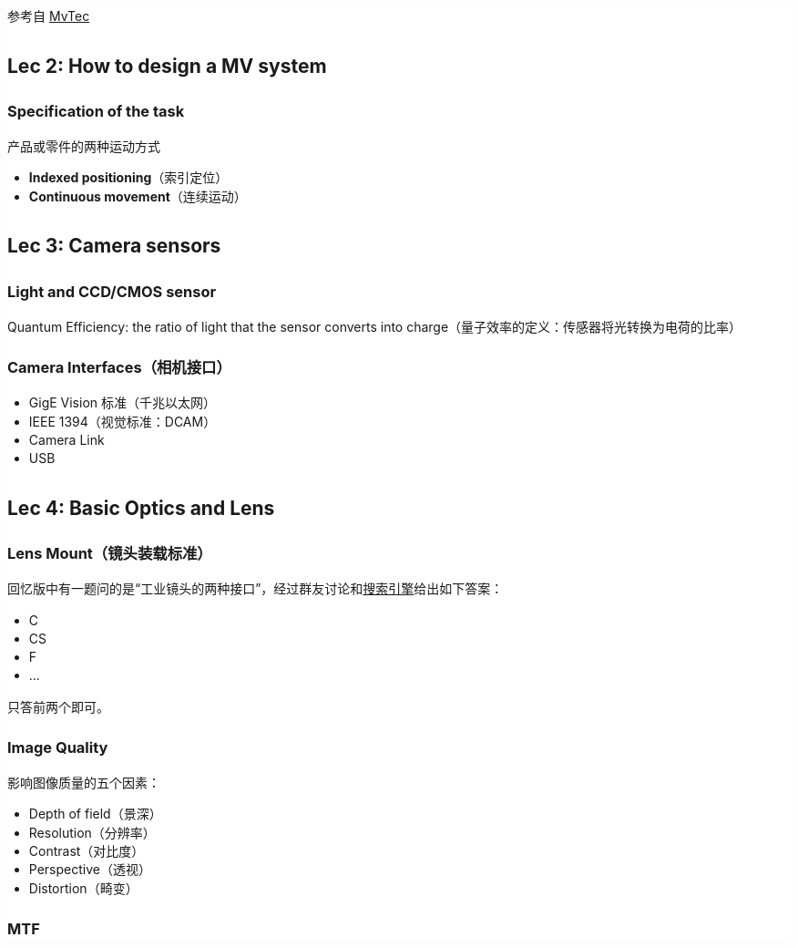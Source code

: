 参考自 [MvTec](https://www.mvtec.com/technologies/deep-learning/classic-machine-vision-vs-deep-learning)

## Lec 2: How to design a MV system

### Specification of the task

产品或零件的两种运动方式

- **Indexed positioning**（索引定位）
-  **Continuous movement**（连续运动）

## Lec 3: Camera sensors

### Light and CCD/CMOS sensor

Quantum Efficiency: the ratio of light that the sensor converts into charge（量子效率的定义：传感器将光转换为电荷的比率）

### Camera Interfaces（相机接口）

- GigE Vision 标准（千兆以太网）
- IEEE 1394（视觉标准：DCAM）
- Camera Link
- USB

## Lec 4: Basic Optics and Lens

### Lens Mount（镜头装载标准）

回忆版中有一题问的是“工业镜头的两种接口”，经过群友讨论和[搜索引擎](https://www.edmundoptics.com/knowledge-center/application-notes/imaging/lens-mounts/#:~:text=The%20C%2DMount%20flange%20distance,flange%20distance%20of%2012.526mm.)给出如下答案：

- C
- CS
- F
- ...

只答前两个即可。

### Image Quality

影响图像质量的五个因素：

- Depth of field（景深）
- Resolution（分辨率）
- Contrast（对比度）
- Perspective（透视）
- Distortion（畸变）

### MTF
